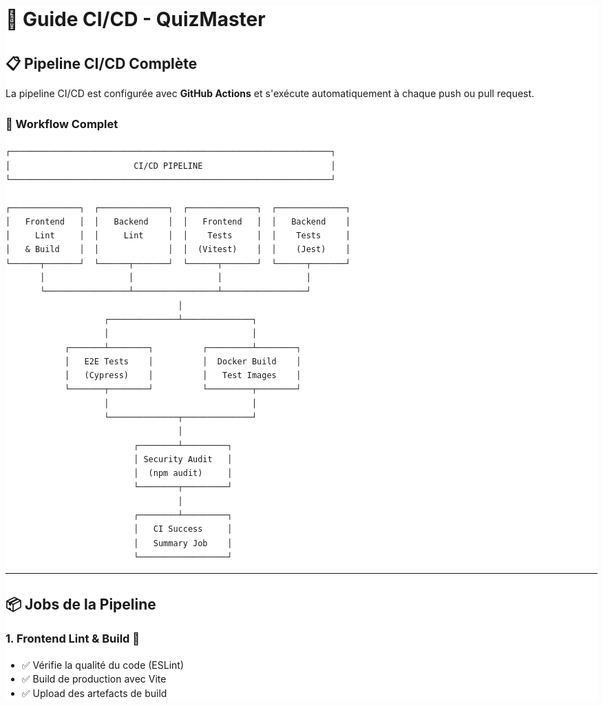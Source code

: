 # 🚀 Guide CI/CD - QuizMaster

## 📋 Pipeline CI/CD Complète

La pipeline CI/CD est configurée avec **GitHub Actions** et s'exécute automatiquement à chaque push ou pull request.

### 🎯 Workflow Complet

```
┌─────────────────────────────────────────────────────────────────┐
│                         CI/CD PIPELINE                          │
└─────────────────────────────────────────────────────────────────┘

┌──────────────┐  ┌──────────────┐  ┌──────────────┐  ┌──────────────┐
│   Frontend   │  │   Backend    │  │   Frontend   │  │   Backend    │
│     Lint     │  │     Lint     │  │    Tests     │  │    Tests     │
│   & Build    │  │              │  │  (Vitest)    │  │    (Jest)    │
└──────┬───────┘  └──────┬───────┘  └──────┬───────┘  └──────┬───────┘
       │                 │                 │                 │
       └─────────────────┴─────────────────┴─────────────────┘
                                   │
                    ┌──────────────┴──────────────┐
                    │                             │
            ┌───────┴────────┐          ┌─────────┴────────┐
            │   E2E Tests    │          │  Docker Build    │
            │   (Cypress)    │          │   Test Images    │
            └───────┬────────┘          └─────────┬────────┘
                    │                             │
                    └──────────────┬──────────────┘
                                   │
                          ┌────────┴─────────┐
                          │ Security Audit   │
                          │  (npm audit)     │
                          └────────┬─────────┘
                                   │
                          ┌────────┴─────────┐
                          │   CI Success     │
                          │   Summary Job    │
                          └──────────────────┘
```

---

## 📦 Jobs de la Pipeline

### 1. **Frontend Lint & Build** 🎨
- ✅ Vérifie la qualité du code (ESLint)
- ✅ Build de production avec Vite
- ✅ Upload des artefacts de build
